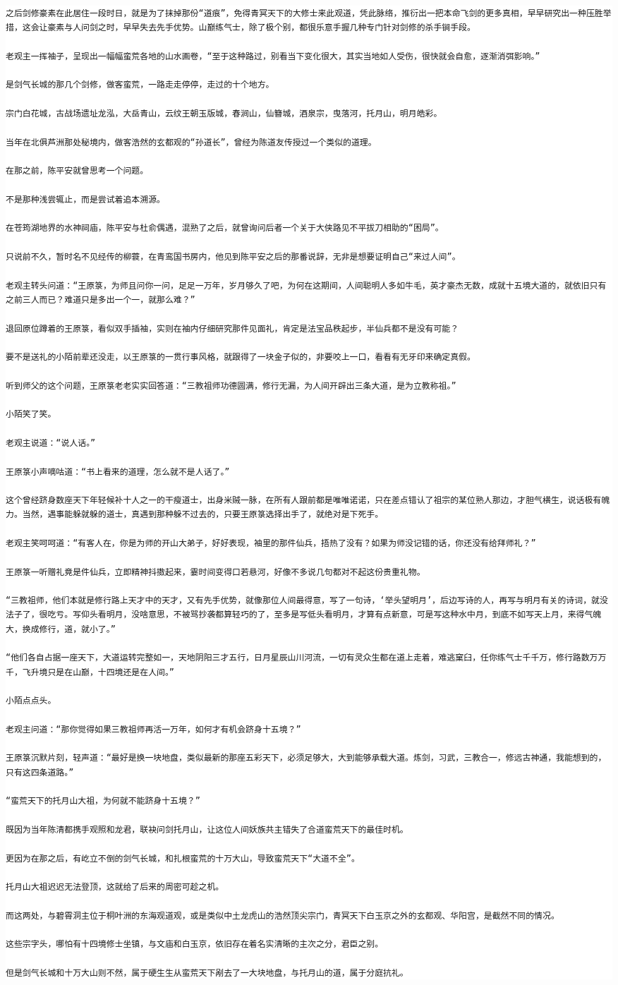     之后剑修豪素在此居住一段时日，就是为了抹掉那份“道痕”，免得青冥天下的大修士来此观道，凭此脉络，推衍出一把本命飞剑的更多真相，早早研究出一种压胜举措，这会让豪素与人问剑之时，早早失去先手优势。山巅练气士，除了极个别，都很乐意手握几种专门针对剑修的杀手锏手段。

    老观主一挥袖子，呈现出一幅幅蛮荒各地的山水画卷，“至于这种路过，别看当下变化很大，其实当地如人受伤，很快就会自愈，逐渐消弭影响。”

    是剑气长城的那几个剑修，做客蛮荒，一路走走停停，走过的十个地方。

    宗门白花城，古战场遗址龙泓，大岳青山，云纹王朝玉版城，春涧山，仙簪城，酒泉宗，曳落河，托月山，明月皓彩。

    当年在北俱芦洲那处秘境内，做客浩然的玄都观的“孙道长”，曾经为陈道友传授过一个类似的道理。

    在那之前，陈平安就曾思考一个问题。

    不是那种浅尝辄止，而是尝试着追本溯源。

    在苍筠湖地界的水神祠庙，陈平安与杜俞偶遇，混熟了之后，就曾询问后者一个关于大侠路见不平拔刀相助的“困局”。

    只说前不久，暂时名不见经传的柳蓑，在青鸾国书房内，他见到陈平安之后的那番说辞，无非是想要证明自己“来过人间”。

    老观主转头问道：“王原箓，为师且问你一问，足足一万年，岁月够久了吧，为何在这期间，人间聪明人多如牛毛，英才豪杰无数，成就十五境大道的，就依旧只有之前三人而已？难道只是多出一个一，就那么难？”

    退回原位蹲着的王原箓，看似双手插袖，实则在袖内仔细研究那件见面礼，肯定是法宝品秩起步，半仙兵都不是没有可能？

    要不是送礼的小陌前辈还没走，以王原箓的一贯行事风格，就跟得了一块金子似的，非要咬上一口，看看有无牙印来确定真假。

    听到师父的这个问题，王原箓老老实实回答道：“三教祖师功德圆满，修行无漏，为人间开辟出三条大道，是为立教称祖。”

    小陌笑了笑。

    老观主说道：“说人话。”

    王原箓小声嘀咕道：“书上看来的道理，怎么就不是人话了。”

    这个曾经跻身数座天下年轻候补十人之一的干瘦道士，出身米贼一脉，在所有人跟前都是唯唯诺诺，只在差点错认了祖宗的某位熟人那边，才胆气横生，说话极有魄力。当然，遇事能躲就躲的道士，真遇到那种躲不过去的，只要王原箓选择出手了，就绝对是下死手。

    老观主笑呵呵道：“有客人在，你是为师的开山大弟子，好好表现，袖里的那件仙兵，捂热了没有？如果为师没记错的话，你还没有给拜师礼？”

    王原箓一听赠礼竟是件仙兵，立即精神抖擞起来，霎时间变得口若悬河，好像不多说几句都对不起这份贵重礼物。

    “三教祖师，他们本就是修行路上天才中的天才，又有先手优势，就像那位人间最得意，写了一句诗，‘举头望明月’，后边写诗的人，再写与明月有关的诗词，就没法子了，很吃亏。写仰头看明月，没啥意思，不被骂抄袭都算轻巧的了，至多是写低头看明月，才算有点新意，可是写这种水中月，到底不如写天上月，来得气魄大，换成修行，道，就小了。”

    “他们各自占据一座天下，大道运转完整如一，天地阴阳三才五行，日月星辰山川河流，一切有灵众生都在道上走着，难逃窠臼，任你练气士千千万，修行路数万万千，飞升境只是在山巅，十四境还是在人间。”

    小陌点点头。

    老观主问道：“那你觉得如果三教祖师再活一万年，如何才有机会跻身十五境？”

    王原箓沉默片刻，轻声道：“最好是换一块地盘，类似最新的那座五彩天下，必须足够大，大到能够承载大道。炼剑，习武，三教合一，修远古神通，我能想到的，只有这四条道路。”

    “蛮荒天下的托月山大祖，为何就不能跻身十五境？”

    既因为当年陈清都携手观照和龙君，联袂问剑托月山，让这位人间妖族共主错失了合道蛮荒天下的最佳时机。

    更因为在那之后，有屹立不倒的剑气长城，和扎根蛮荒的十万大山，导致蛮荒天下“大道不全”。

    托月山大祖迟迟无法登顶，这就给了后来的周密可趁之机。

    而这两处，与碧霄洞主位于桐叶洲的东海观道观，或是类似中土龙虎山的浩然顶尖宗门，青冥天下白玉京之外的玄都观、华阳宫，是截然不同的情况。

    这些宗字头，哪怕有十四境修士坐镇，与文庙和白玉京，依旧存在着名实清晰的主次之分，君臣之别。

    但是剑气长城和十万大山则不然，属于硬生生从蛮荒天下剐去了一大块地盘，与托月山的道，属于分庭抗礼。
